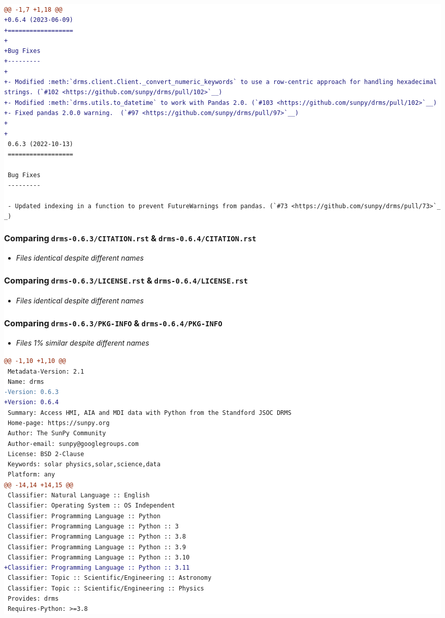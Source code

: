 ```diff
@@ -1,7 +1,18 @@
+0.6.4 (2023-06-09)
+==================
+
+Bug Fixes
+---------
+
+- Modified :meth:`drms.client.Client._convert_numeric_keywords` to use a row-centric approach for handling hexadecimal strings. (`#102 <https://github.com/sunpy/drms/pull/102>`__)
+- Modified :meth:`drms.utils.to_datetime` to work with Pandas 2.0. (`#103 <https://github.com/sunpy/drms/pull/102>`__)
+- Fixed pandas 2.0.0 warning.  (`#97 <https://github.com/sunpy/drms/pull/97>`__)
+
+
 0.6.3 (2022-10-13)
 ==================
 
 Bug Fixes
 ---------
 
 - Updated indexing in a function to prevent FutureWarnings from pandas. (`#73 <https://github.com/sunpy/drms/pull/73>`__)
```

### Comparing `drms-0.6.3/CITATION.rst` & `drms-0.6.4/CITATION.rst`

 * *Files identical despite different names*

### Comparing `drms-0.6.3/LICENSE.rst` & `drms-0.6.4/LICENSE.rst`

 * *Files identical despite different names*

### Comparing `drms-0.6.3/PKG-INFO` & `drms-0.6.4/PKG-INFO`

 * *Files 1% similar despite different names*

```diff
@@ -1,10 +1,10 @@
 Metadata-Version: 2.1
 Name: drms
-Version: 0.6.3
+Version: 0.6.4
 Summary: Access HMI, AIA and MDI data with Python from the Standford JSOC DRMS
 Home-page: https://sunpy.org
 Author: The SunPy Community
 Author-email: sunpy@googlegroups.com
 License: BSD 2-Clause
 Keywords: solar physics,solar,science,data
 Platform: any
@@ -14,14 +14,15 @@
 Classifier: Natural Language :: English
 Classifier: Operating System :: OS Independent
 Classifier: Programming Language :: Python
 Classifier: Programming Language :: Python :: 3
 Classifier: Programming Language :: Python :: 3.8
 Classifier: Programming Language :: Python :: 3.9
 Classifier: Programming Language :: Python :: 3.10
+Classifier: Programming Language :: Python :: 3.11
 Classifier: Topic :: Scientific/Engineering :: Astronomy
 Classifier: Topic :: Scientific/Engineering :: Physics
 Provides: drms
 Requires-Python: >=3.8
```